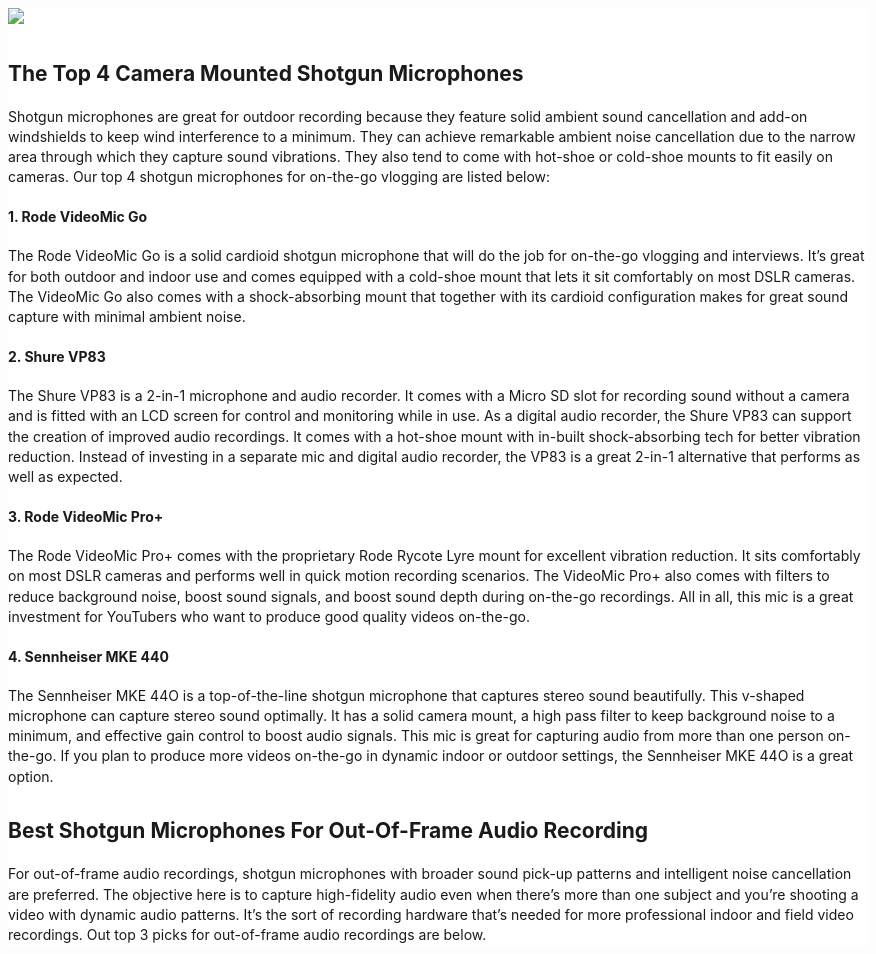 
<a href="https://secure.2checkout.com/order/checkout.php?PRODS=19080710&QTY=1&AFFILIATE=108875&CART=1"><img src="https://smart-seo-tool.com/images/SmartSEOAuditorBox.png" border="0"></a>

## The Top 4 Camera Mounted Shotgun Microphones

Shotgun microphones are great for outdoor recording because they feature solid ambient sound cancellation and add-on windshields to keep wind interference to a minimum. They can achieve remarkable ambient noise cancellation due to the narrow area through which they capture sound vibrations. They also tend to come with hot-shoe or cold-shoe mounts to fit easily on cameras. Our top 4 shotgun microphones for on-the-go vlogging are listed below:

#### 1\. Rode VideoMic Go

The Rode VideoMic Go is a solid cardioid shotgun microphone that will do the job for on-the-go vlogging and interviews. It’s great for both outdoor and indoor use and comes equipped with a cold-shoe mount that lets it sit comfortably on most DSLR cameras. The VideoMic Go also comes with a shock-absorbing mount that together with its cardioid configuration makes for great sound capture with minimal ambient noise.

#### 2\. Shure VP83

The Shure VP83 is a 2-in-1 microphone and audio recorder. It comes with a Micro SD slot for recording sound without a camera and is fitted with an LCD screen for control and monitoring while in use. As a digital audio recorder, the Shure VP83 can support the creation of improved audio recordings. It comes with a hot-shoe mount with in-built shock-absorbing tech for better vibration reduction. Instead of investing in a separate mic and digital audio recorder, the VP83 is a great 2-in-1 alternative that performs as well as expected.

#### 3\. Rode VideoMic Pro+

The Rode VideoMic Pro+ comes with the proprietary Rode Rycote Lyre mount for excellent vibration reduction. It sits comfortably on most DSLR cameras and performs well in quick motion recording scenarios. The VideoMic Pro+ also comes with filters to reduce background noise, boost sound signals, and boost sound depth during on-the-go recordings. All in all, this mic is a great investment for YouTubers who want to produce good quality videos on-the-go.

#### 4\. Sennheiser MKE 440

The Sennheiser MKE 44O is a top-of-the-line shotgun microphone that captures stereo sound beautifully. This v-shaped microphone can capture stereo sound optimally. It has a solid camera mount, a high pass filter to keep background noise to a minimum, and effective gain control to boost audio signals. This mic is great for capturing audio from more than one person on-the-go. If you plan to produce more videos on-the-go in dynamic indoor or outdoor settings, the Sennheiser MKE 44O is a great option.

## Best Shotgun Microphones For Out-Of-Frame Audio Recording

For out-of-frame audio recordings, shotgun microphones with broader sound pick-up patterns and intelligent noise cancellation are preferred. The objective here is to capture high-fidelity audio even when there’s more than one subject and you’re shooting a video with dynamic audio patterns. It’s the sort of recording hardware that’s needed for more professional indoor and field video recordings. Out top 3 picks for out-of-frame audio recordings are below.
